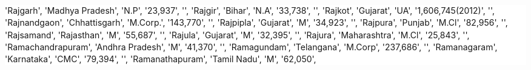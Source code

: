   'Rajgarh',
  'Madhya Pradesh',
  'N.P',
  '23,937',
  '',
  'Rajgir',
  'Bihar',
  'N.A',
  '33,738',
  '',
  'Rajkot',
  'Gujarat',
  'UA',
  '1,606,745(2012)',
  '',
  'Rajnandgaon',
  'Chhattisgarh',
  'M.Corp.',
  '143,770',
  '',
  'Rajpipla',
  'Gujarat',
  'M',
  '34,923',
  '',
  'Rajpura',
  'Punjab',
  'M.Cl',
  '82,956',
  '',
  'Rajsamand',
  'Rajasthan',
  'M',
  '55,687',
  '',
  'Rajula',
  'Gujarat',
  'M',
  '32,395',
  '',
  'Rajura',
  'Maharashtra',
  'M.Cl',
  '25,843',
  '',
  'Ramachandrapuram',
  'Andhra Pradesh',
  'M',
  '41,370',
  '',
  'Ramagundam',
  'Telangana',
  'M.Corp',
  '237,686',
  '',
  'Ramanagaram',
  'Karnataka',
  'CMC',
  '79,394',
  '',
  'Ramanathapuram',
  'Tamil Nadu',
  'M',
  '62,050',